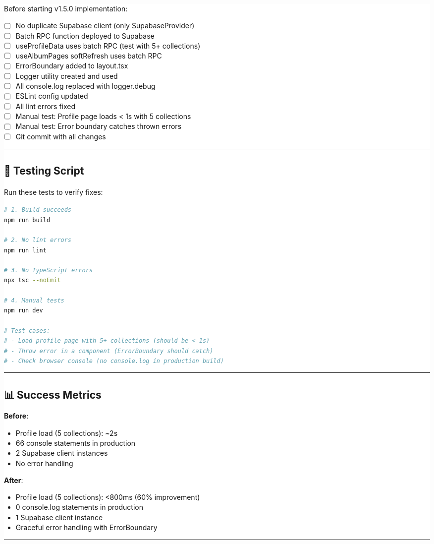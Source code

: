 Before starting v1.5.0 implementation:

- [ ] No duplicate Supabase client (only SupabaseProvider)
- [ ] Batch RPC function deployed to Supabase
- [ ] useProfileData uses batch RPC (test with 5+ collections)
- [ ] useAlbumPages softRefresh uses batch RPC
- [ ] ErrorBoundary added to layout.tsx
- [ ] Logger utility created and used
- [ ] All console.log replaced with logger.debug
- [ ] ESLint config updated
- [ ] All lint errors fixed
- [ ] Manual test: Profile page loads < 1s with 5 collections
- [ ] Manual test: Error boundary catches thrown errors
- [ ] Git commit with all changes

---

## 🧪 Testing Script

Run these tests to verify fixes:

```bash
# 1. Build succeeds
npm run build

# 2. No lint errors
npm run lint

# 3. No TypeScript errors
npx tsc --noEmit

# 4. Manual tests
npm run dev

# Test cases:
# - Load profile page with 5+ collections (should be < 1s)
# - Throw error in a component (ErrorBoundary should catch)
# - Check browser console (no console.log in production build)
```

---

## 📊 Success Metrics

**Before**:
- Profile load (5 collections): ~2s
- 66 console statements in production
- 2 Supabase client instances
- No error handling

**After**:
- Profile load (5 collections): <800ms (60% improvement)
- 0 console.log statements in production
- 1 Supabase client instance
- Graceful error handling with ErrorBoundary

---